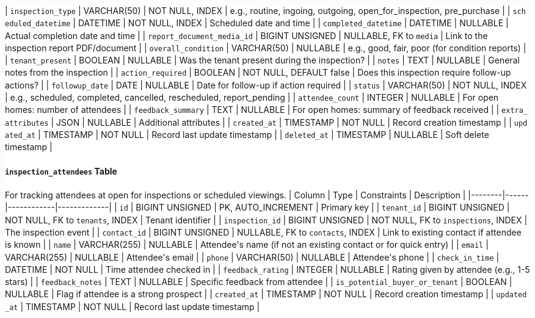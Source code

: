 | `inspection_type` | VARCHAR(50) | NOT NULL, INDEX | e.g., routine, ingoing, outgoing, open_for_inspection, pre_purchase |
| `scheduled_datetime` | DATETIME | NOT NULL, INDEX | Scheduled date and time |
| `completed_datetime` | DATETIME | NULLABLE | Actual completion date and time |
| `report_document_media_id` | BIGINT UNSIGNED | NULLABLE, FK to `media` | Link to the inspection report PDF/document |
| `overall_condition` | VARCHAR(50) | NULLABLE | e.g., good, fair, poor (for condition reports) |
| `tenant_present` | BOOLEAN | NULLABLE | Was the tenant present during the inspection? |
| `notes` | TEXT | NULLABLE | General notes from the inspection |
| `action_required` | BOOLEAN | NOT NULL, DEFAULT false | Does this inspection require follow-up actions? |
| `followup_date` | DATE | NULLABLE | Date for follow-up if action required |
| `status` | VARCHAR(50) | NOT NULL, INDEX | e.g., scheduled, completed, cancelled, rescheduled, report_pending |
| `attendee_count` | INTEGER | NULLABLE | For open homes: number of attendees |
| `feedback_summary` | TEXT | NULLABLE | For open homes: summary of feedback received |
| `extra_attributes` | JSON | NULLABLE | Additional attributes |
| `created_at` | TIMESTAMP | NOT NULL | Record creation timestamp |
| `updated_at` | TIMESTAMP | NOT NULL | Record last update timestamp |
| `deleted_at` | TIMESTAMP | NULLABLE | Soft delete timestamp |

#### `inspection_attendees` Table
For tracking attendees at open for inspections or scheduled viewings.
| Column | Type | Constraints | Description |
|--------|------|------------|-------------|
| `id` | BIGINT UNSIGNED | PK, AUTO_INCREMENT | Primary key |
| `tenant_id` | BIGINT UNSIGNED | NOT NULL, FK to `tenants`, INDEX | Tenant identifier |
| `inspection_id` | BIGINT UNSIGNED | NOT NULL, FK to `inspections`, INDEX | The inspection event |
| `contact_id` | BIGINT UNSIGNED | NULLABLE, FK to `contacts`, INDEX | Link to existing contact if attendee is known |
| `name` | VARCHAR(255) | NULLABLE | Attendee's name (if not an existing contact or for quick entry) |
| `email` | VARCHAR(255) | NULLABLE | Attendee's email |
| `phone` | VARCHAR(50) | NULLABLE | Attendee's phone |
| `check_in_time` | DATETIME | NOT NULL | Time attendee checked in |
| `feedback_rating` | INTEGER | NULLABLE | Rating given by attendee (e.g., 1-5 stars) |
| `feedback_notes` | TEXT | NULLABLE | Specific feedback from attendee |
| `is_potential_buyer_or_tenant` | BOOLEAN | NULLABLE | Flag if attendee is a strong prospect |
| `created_at` | TIMESTAMP | NOT NULL | Record creation timestamp |
| `updated_at` | TIMESTAMP | NOT NULL | Record last update timestamp |
